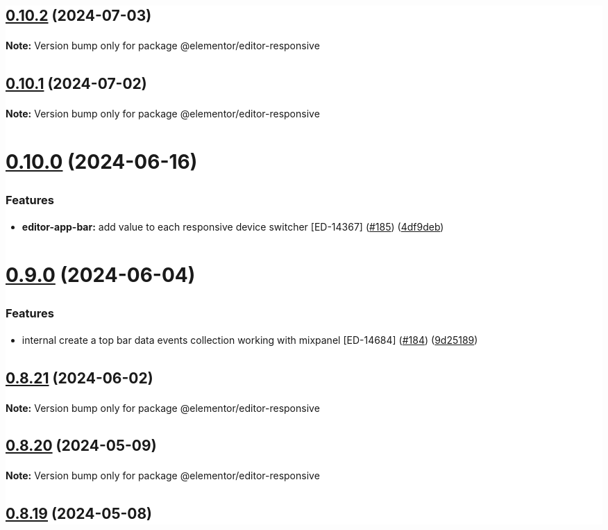 ## [0.10.2](https://github.com/elementor/elementor-packages/compare/@elementor/editor-responsive@0.10.1...@elementor/editor-responsive@0.10.2) (2024-07-03)

**Note:** Version bump only for package @elementor/editor-responsive

## [0.10.1](https://github.com/elementor/elementor-packages/compare/@elementor/editor-responsive@0.10.0...@elementor/editor-responsive@0.10.1) (2024-07-02)

**Note:** Version bump only for package @elementor/editor-responsive

# [0.10.0](https://github.com/elementor/elementor-packages/compare/@elementor/editor-responsive@0.9.0...@elementor/editor-responsive@0.10.0) (2024-06-16)

### Features

- **editor-app-bar:** add value to each responsive device switcher [ED-14367] ([#185](https://github.com/elementor/elementor-packages/issues/185)) ([4df9deb](https://github.com/elementor/elementor-packages/commit/4df9deb57d71e43aadbcd311be178bf395ac1cdc))

# [0.9.0](https://github.com/elementor/elementor-packages/compare/@elementor/editor-responsive@0.8.21...@elementor/editor-responsive@0.9.0) (2024-06-04)

### Features

- internal create a top bar data events collection working with mixpanel [ED-14684] ([#184](https://github.com/elementor/elementor-packages/issues/184)) ([9d25189](https://github.com/elementor/elementor-packages/commit/9d25189173a65d535347f9b2f32d377bcffb6c52))

## [0.8.21](https://github.com/elementor/elementor-packages/compare/@elementor/editor-responsive@0.8.20...@elementor/editor-responsive@0.8.21) (2024-06-02)

**Note:** Version bump only for package @elementor/editor-responsive

## [0.8.20](https://github.com/elementor/elementor-packages/compare/@elementor/editor-responsive@0.8.19...@elementor/editor-responsive@0.8.20) (2024-05-09)

**Note:** Version bump only for package @elementor/editor-responsive

## [0.8.19](https://github.com/elementor/elementor-packages/compare/@elementor/editor-responsive@0.8.18...@elementor/editor-responsive@0.8.19) (2024-05-08)
